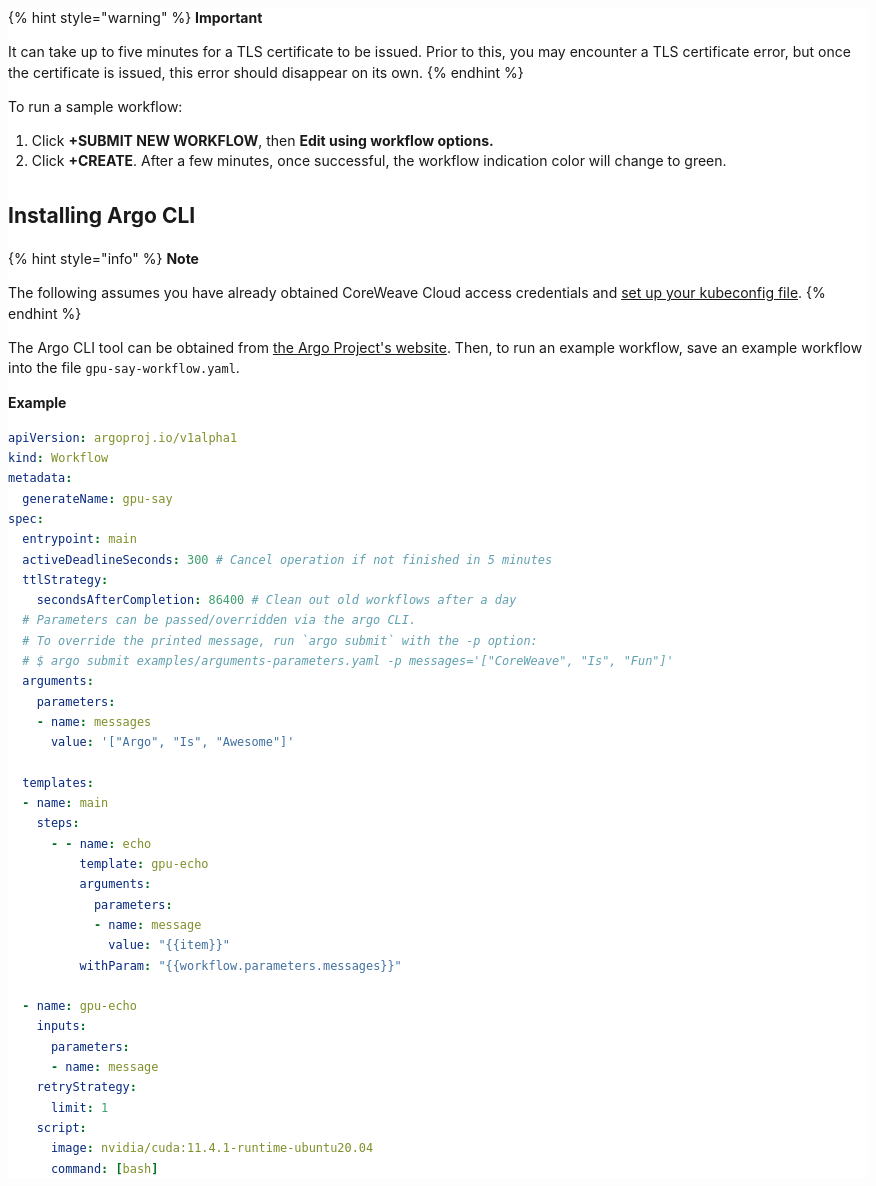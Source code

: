 {% hint style="warning" %}
**Important**

It can take up to five minutes for a TLS certificate to be issued. Prior to this, you may encounter a TLS certificate error, but once the certificate is issued, this error should disappear on its own.
{% endhint %}

To run a sample workflow:

1. Click **+SUBMIT NEW WORKFLOW**, then **Edit using workflow options.**
2. Click **+CREATE**. After a few minutes, once successful, the workflow indication color will change to green.

## Installing Argo CLI

{% hint style="info" %}
**Note**

The following assumes you have already obtained CoreWeave Cloud access credentials and [set up your kubeconfig file](../coreweave-kubernetes/getting-started.md#setup-kubernetes-config).
{% endhint %}

The Argo CLI tool can be obtained from [the Argo Project's website](https://argoproj.github.io/argo-workflows/quick-start/#install-the-argo-workflows-cli). Then, to run an example workflow, save an example workflow into the file `gpu-say-workflow.yaml`.

**Example**

```yaml
apiVersion: argoproj.io/v1alpha1
kind: Workflow
metadata:
  generateName: gpu-say
spec:
  entrypoint: main
  activeDeadlineSeconds: 300 # Cancel operation if not finished in 5 minutes
  ttlStrategy:
    secondsAfterCompletion: 86400 # Clean out old workflows after a day
  # Parameters can be passed/overridden via the argo CLI.
  # To override the printed message, run `argo submit` with the -p option:
  # $ argo submit examples/arguments-parameters.yaml -p messages='["CoreWeave", "Is", "Fun"]'
  arguments:
    parameters:
    - name: messages
      value: '["Argo", "Is", "Awesome"]'

  templates:
  - name: main
    steps:
      - - name: echo
          template: gpu-echo
          arguments:
            parameters:
            - name: message
              value: "{{item}}"
          withParam: "{{workflow.parameters.messages}}"

  - name: gpu-echo
    inputs:
      parameters:
      - name: message
    retryStrategy:
      limit: 1
    script:
      image: nvidia/cuda:11.4.1-runtime-ubuntu20.04
      command: [bash]
```